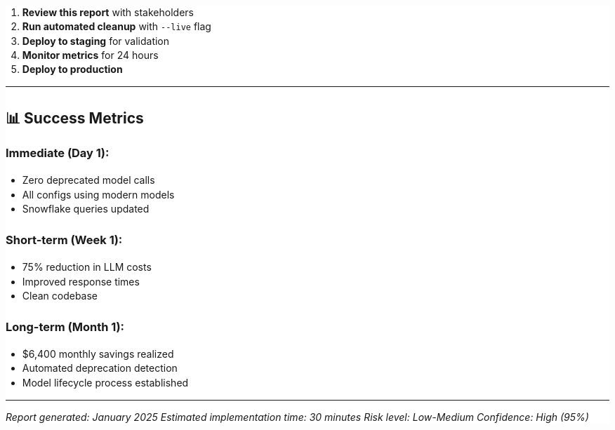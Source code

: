 1. **Review this report** with stakeholders
2. **Run automated cleanup** with `--live` flag
3. **Deploy to staging** for validation
4. **Monitor metrics** for 24 hours
5. **Deploy to production**

---

## 📊 Success Metrics

### Immediate (Day 1):
- Zero deprecated model calls
- All configs using modern models
- Snowflake queries updated

### Short-term (Week 1):
- 75% reduction in LLM costs
- Improved response times
- Clean codebase

### Long-term (Month 1):
- $6,400 monthly savings realized
- Automated deprecation detection
- Model lifecycle process established

---

*Report generated: January 2025*
*Estimated implementation time: 30 minutes*
*Risk level: Low-Medium*
*Confidence: High (95%)*
